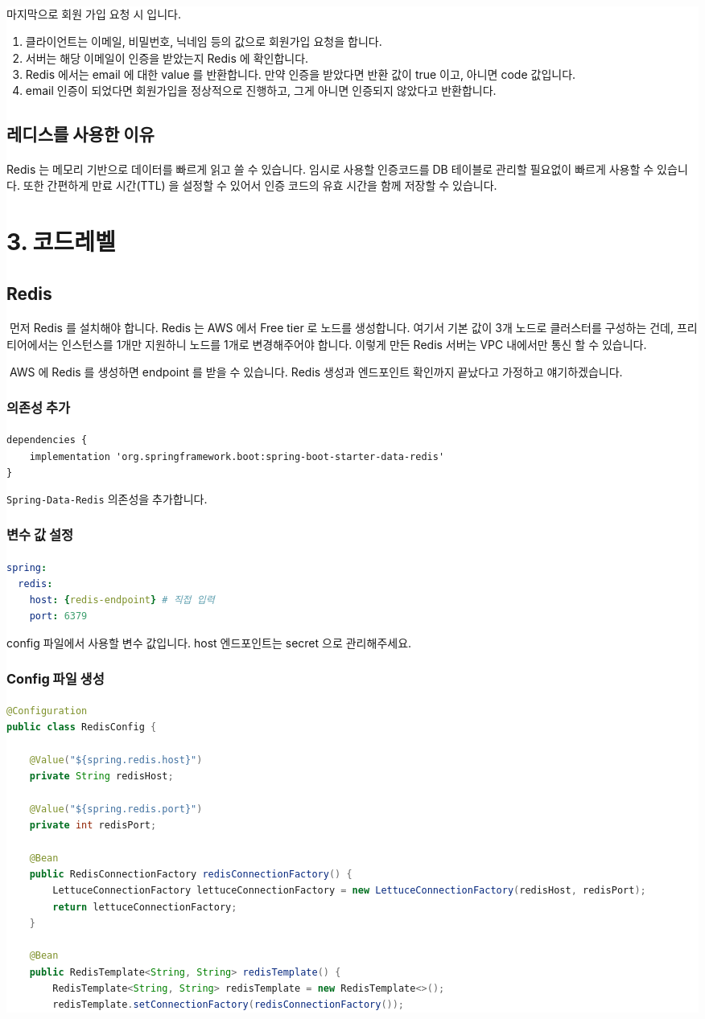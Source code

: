 마지막으로 회원 가입 요청 시 입니다.

1. 클라이언트는 이메일, 비밀번호, 닉네임 등의 값으로 회원가입 요청을 합니다.
2. 서버는 해당 이메일이 인증을 받았는지 Redis 에 확인합니다.
3. Redis 에서는 email 에 대한 value 를 반환합니다. 만약 인증을 받았다면 반환 값이 true 이고, 아니면 code 값입니다.
4. email 인증이 되었다면 회원가입을 정상적으로 진행하고, 그게 아니면 인증되지 않았다고 반환합니다.

## 레디스를 사용한 이유

Redis 는 메모리 기반으로 데이터를 빠르게 읽고 쓸 수 있습니다. 임시로 사용할 인증코드를 DB 테이블로 관리할 필요없이 빠르게 사용할 수 있습니다. 또한 간편하게 만료 시간(TTL) 을 설정할 수 있어서 인증 코드의 유효 시간을 함께 저장할 수 있습니다.

# 3. 코드레벨

## Redis

​	먼저 Redis 를 설치해야 합니다. Redis 는 AWS 에서 Free tier 로 노드를 생성합니다. 여기서 기본 값이 3개 노드로 클러스터를 구성하는 건데, 프리티어에서는 인스턴스를 1개만 지원하니 노드를 1개로 변경해주어야 합니다. 이렇게 만든 Redis 서버는 VPC 내에서만 통신 할 수 있습니다.

​	AWS 에 Redis 를 생성하면 endpoint 를 받을 수 있습니다. Redis 생성과 엔드포인트 확인까지 끝났다고 가정하고 얘기하겠습니다.

### 의존성 추가

```
dependencies {
    implementation 'org.springframework.boot:spring-boot-starter-data-redis'
}
```

`Spring-Data-Redis` 의존성을 추가합니다.

### 변수 값 설정

```yml
spring:
  redis:
    host: {redis-endpoint} # 직접 입력
    port: 6379
```

config 파일에서 사용할 변수 값입니다. host 엔드포인트는 secret 으로 관리해주세요.

### Config 파일 생성

```java
@Configuration
public class RedisConfig {

    @Value("${spring.redis.host}")
    private String redisHost;

    @Value("${spring.redis.port}")
    private int redisPort;

    @Bean
    public RedisConnectionFactory redisConnectionFactory() {
        LettuceConnectionFactory lettuceConnectionFactory = new LettuceConnectionFactory(redisHost, redisPort);
        return lettuceConnectionFactory;
    }

    @Bean
    public RedisTemplate<String, String> redisTemplate() {
        RedisTemplate<String, String> redisTemplate = new RedisTemplate<>();
        redisTemplate.setConnectionFactory(redisConnectionFactory());
```